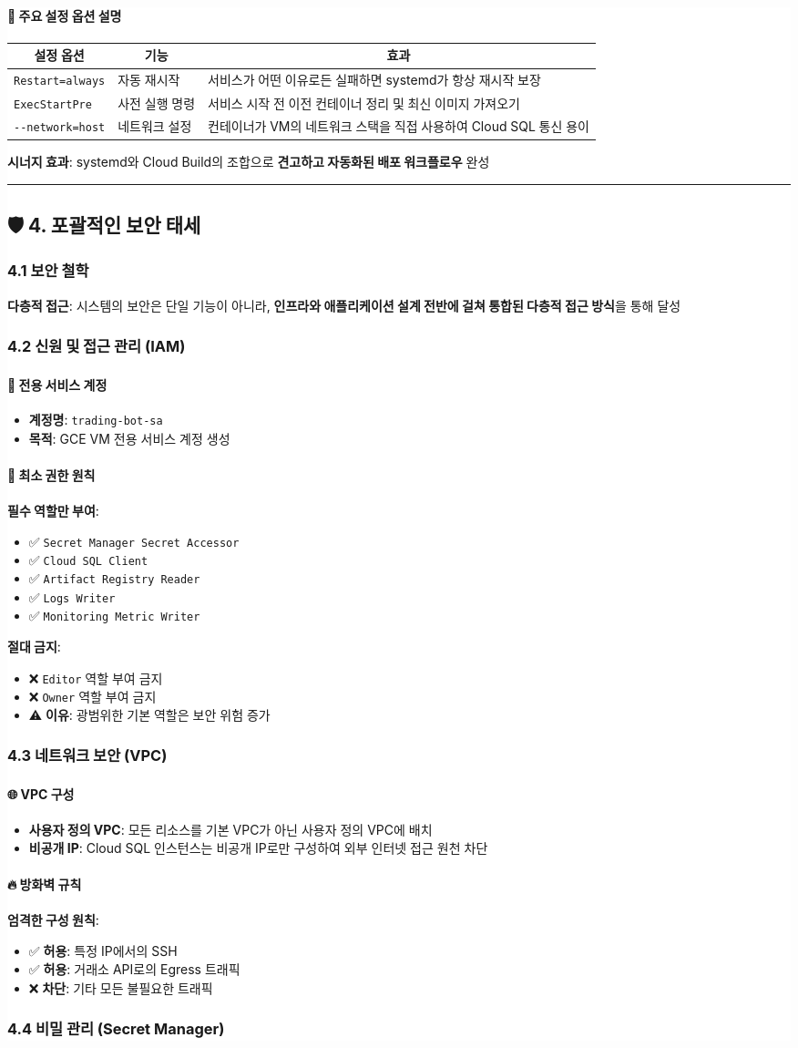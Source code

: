 #### 🔧 **주요 설정 옵션 설명**

| 설정 옵션 | 기능 | 효과 |
|-----------|------|------|
| `Restart=always` | 자동 재시작 | 서비스가 어떤 이유로든 실패하면 systemd가 항상 재시작 보장 |
| `ExecStartPre` | 사전 실행 명령 | 서비스 시작 전 이전 컨테이너 정리 및 최신 이미지 가져오기 |
| `--network=host` | 네트워크 설정 | 컨테이너가 VM의 네트워크 스택을 직접 사용하여 Cloud SQL 통신 용이 |

**시너지 효과**: systemd와 Cloud Build의 조합으로 **견고하고 자동화된 배포 워크플로우** 완성

---

## 🛡️ 4. 포괄적인 보안 태세

### 4.1 보안 철학

**다층적 접근**: 시스템의 보안은 단일 기능이 아니라, **인프라와 애플리케이션 설계 전반에 걸쳐 통합된 다층적 접근 방식**을 통해 달성

### 4.2 신원 및 접근 관리 (IAM)

#### 👤 **전용 서비스 계정**
- **계정명**: `trading-bot-sa`
- **목적**: GCE VM 전용 서비스 계정 생성

#### 🔐 **최소 권한 원칙**
**필수 역할만 부여**:
- ✅ `Secret Manager Secret Accessor`
- ✅ `Cloud SQL Client`
- ✅ `Artifact Registry Reader`
- ✅ `Logs Writer`
- ✅ `Monitoring Metric Writer`

**절대 금지**:
- ❌ `Editor` 역할 부여 금지
- ❌ `Owner` 역할 부여 금지
- ⚠️ **이유**: 광범위한 기본 역할은 보안 위험 증가

### 4.3 네트워크 보안 (VPC)

#### 🌐 **VPC 구성**
- **사용자 정의 VPC**: 모든 리소스를 기본 VPC가 아닌 사용자 정의 VPC에 배치
- **비공개 IP**: Cloud SQL 인스턴스는 비공개 IP로만 구성하여 외부 인터넷 접근 원천 차단

#### 🔥 **방화벽 규칙**
**엄격한 구성 원칙**:
- ✅ **허용**: 특정 IP에서의 SSH
- ✅ **허용**: 거래소 API로의 Egress 트래픽
- ❌ **차단**: 기타 모든 불필요한 트래픽

### 4.4 비밀 관리 (Secret Manager)

